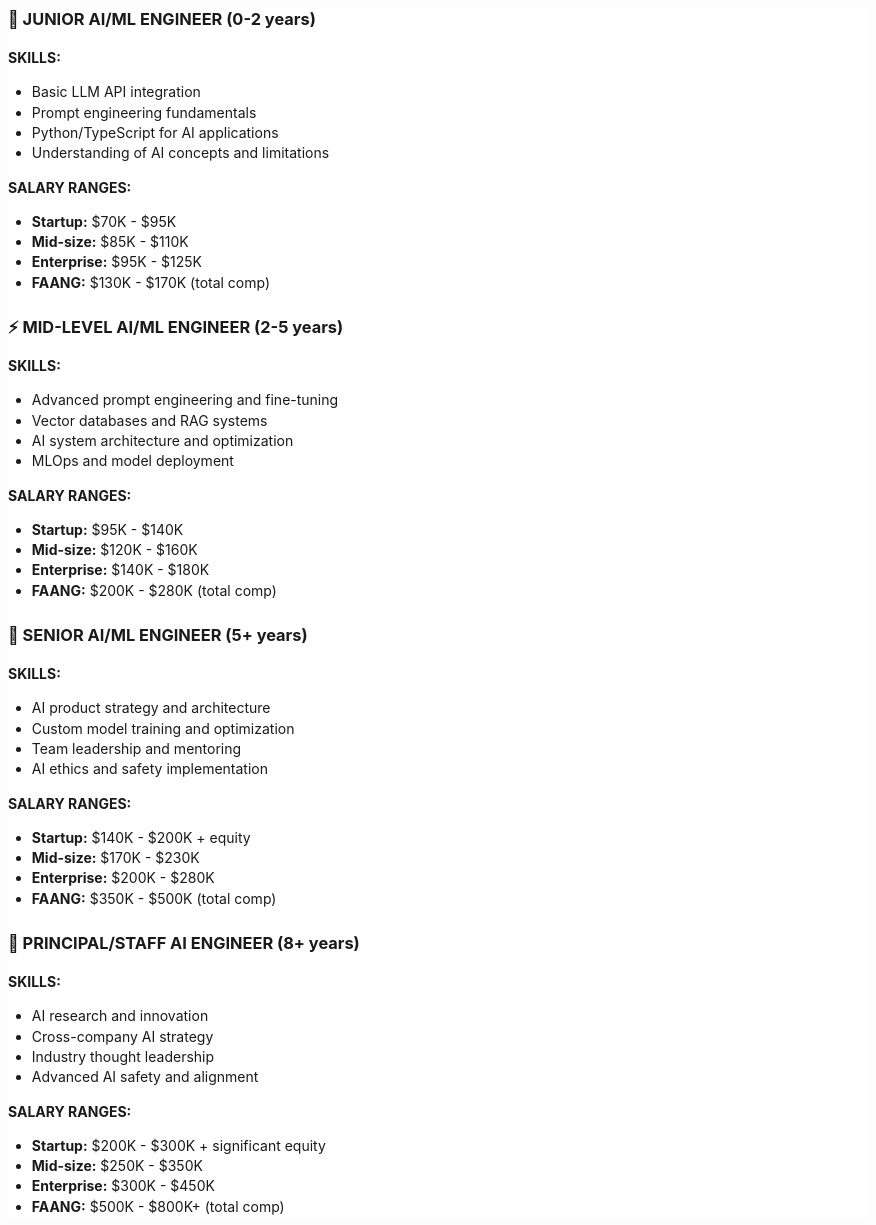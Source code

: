 ### **🌱 JUNIOR AI/ML ENGINEER (0-2 years)**
**SKILLS:**
- Basic LLM API integration
- Prompt engineering fundamentals
- Python/TypeScript for AI applications
- Understanding of AI concepts and limitations

**SALARY RANGES:**
- **Startup:** $70K - $95K
- **Mid-size:** $85K - $110K
- **Enterprise:** $95K - $125K
- **FAANG:** $130K - $170K (total comp)

### **⚡ MID-LEVEL AI/ML ENGINEER (2-5 years)**
**SKILLS:**
- Advanced prompt engineering and fine-tuning
- Vector databases and RAG systems
- AI system architecture and optimization
- MLOps and model deployment

**SALARY RANGES:**
- **Startup:** $95K - $140K
- **Mid-size:** $120K - $160K
- **Enterprise:** $140K - $180K
- **FAANG:** $200K - $280K (total comp)

### **🚀 SENIOR AI/ML ENGINEER (5+ years)**
**SKILLS:**
- AI product strategy and architecture
- Custom model training and optimization
- Team leadership and mentoring
- AI ethics and safety implementation

**SALARY RANGES:**
- **Startup:** $140K - $200K + equity
- **Mid-size:** $170K - $230K
- **Enterprise:** $200K - $280K
- **FAANG:** $350K - $500K (total comp)

### **👑 PRINCIPAL/STAFF AI ENGINEER (8+ years)**
**SKILLS:**
- AI research and innovation
- Cross-company AI strategy
- Industry thought leadership
- Advanced AI safety and alignment

**SALARY RANGES:**
- **Startup:** $200K - $300K + significant equity
- **Mid-size:** $250K - $350K
- **Enterprise:** $300K - $450K
- **FAANG:** $500K - $800K+ (total comp)
